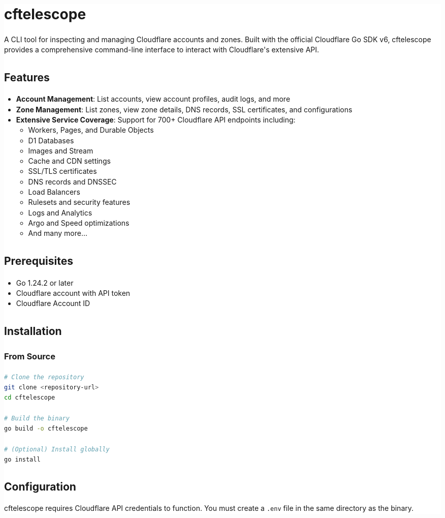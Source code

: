 # cftelescope

A CLI tool for inspecting and managing Cloudflare accounts and zones.
Built with the official Cloudflare Go SDK v6, cftelescope provides a comprehensive command-line interface to interact with Cloudflare's extensive API.

## Features

- **Account Management**: List accounts, view account profiles, audit logs, and more
- **Zone Management**: List zones, view zone details, DNS records, SSL certificates, and configurations
- **Extensive Service Coverage**: Support for 700+ Cloudflare API endpoints including:
  - Workers, Pages, and Durable Objects
  - D1 Databases
  - Images and Stream
  - Cache and CDN settings
  - SSL/TLS certificates
  - DNS records and DNSSEC
  - Load Balancers
  - Rulesets and security features
  - Logs and Analytics
  - Argo and Speed optimizations
  - And many more...

## Prerequisites

- Go 1.24.2 or later
- Cloudflare account with API token
- Cloudflare Account ID

## Installation

### From Source

```bash
# Clone the repository
git clone <repository-url>
cd cftelescope

# Build the binary
go build -o cftelescope

# (Optional) Install globally
go install
```

## Configuration

cftelescope requires Cloudflare API credentials to function. You must create a `.env` file in the same directory as the binary.

